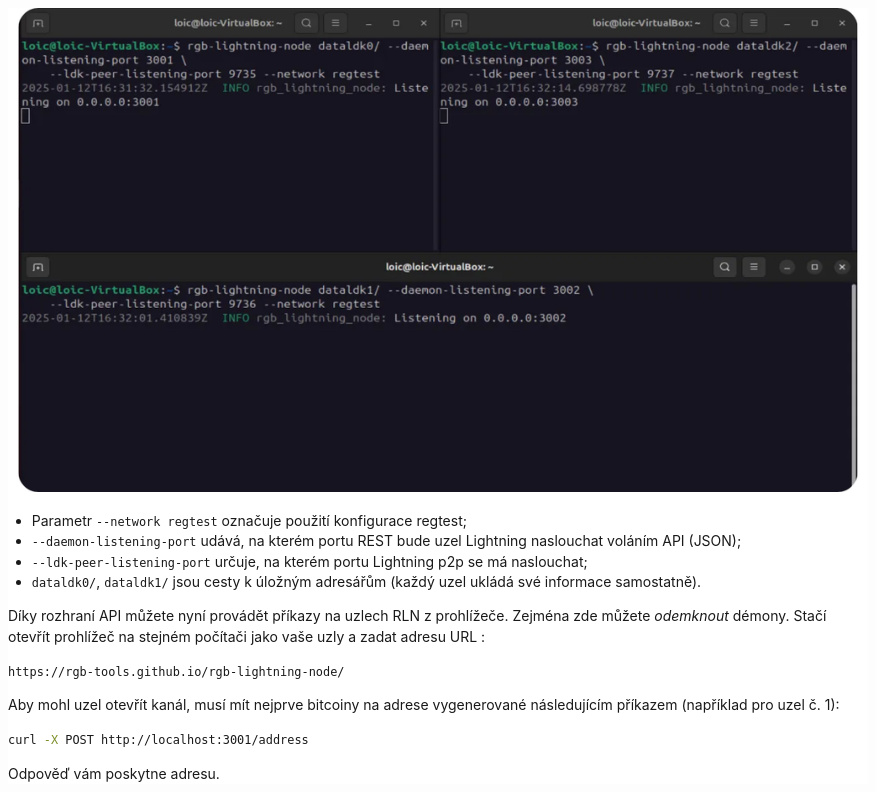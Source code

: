 ![RLN](assets/fr/05.webp)


- Parametr `--network regtest` označuje použití konfigurace regtest;
- `--daemon-listening-port` udává, na kterém portu REST bude uzel Lightning naslouchat voláním API (JSON);
- `--ldk-peer-listening-port` určuje, na kterém portu Lightning p2p se má naslouchat;
- `dataldk0/`, `dataldk1/` jsou cesty k úložným adresářům (každý uzel ukládá své informace samostatně).

Díky rozhraní API můžete nyní provádět příkazy na uzlech RLN z prohlížeče. Zejména zde můžete *odemknout* démony. Stačí otevřít prohlížeč na stejném počítači jako vaše uzly a zadat adresu URL :

```url
https://rgb-tools.github.io/rgb-lightning-node/
```

Aby mohl uzel otevřít kanál, musí mít nejprve bitcoiny na adrese vygenerované následujícím příkazem (například pro uzel č. 1):

```bash
curl -X POST http://localhost:3001/address
```

Odpověď vám poskytne adresu.
